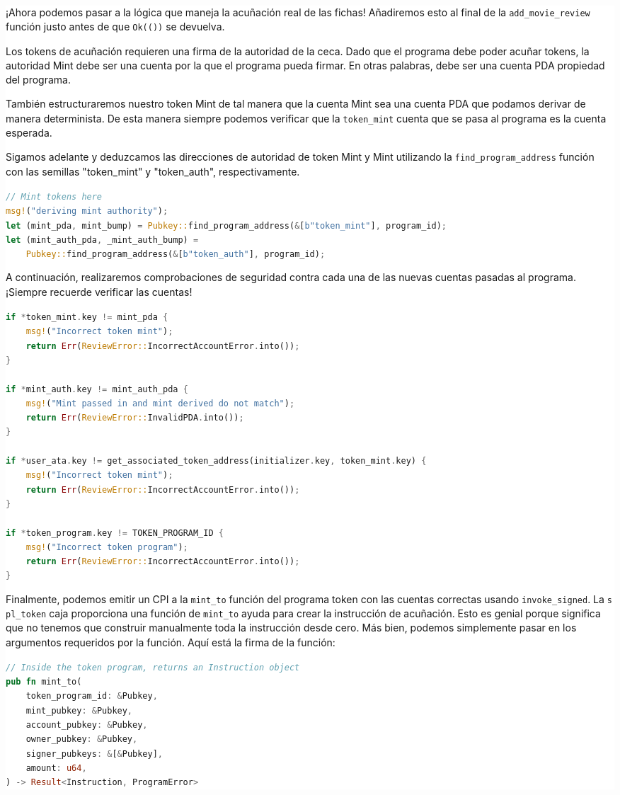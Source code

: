 ¡Ahora podemos pasar a la lógica que maneja la acuñación real de las fichas! Añadiremos esto al final de la `add_movie_review` función justo antes de que `Ok(())` se devuelva.

Los tokens de acuñación requieren una firma de la autoridad de la ceca. Dado que el programa debe poder acuñar tokens, la autoridad Mint debe ser una cuenta por la que el programa pueda firmar. En otras palabras, debe ser una cuenta PDA propiedad del programa.

También estructuraremos nuestro token Mint de tal manera que la cuenta Mint sea una cuenta PDA que podamos derivar de manera determinista. De esta manera siempre podemos verificar que la `token_mint` cuenta que se pasa al programa es la cuenta esperada.

Sigamos adelante y deduzcamos las direcciones de autoridad de token Mint y Mint utilizando la `find_program_address` función con las semillas "token_mint" y "token_auth", respectivamente.

```rust
// Mint tokens here
msg!("deriving mint authority");
let (mint_pda, mint_bump) = Pubkey::find_program_address(&[b"token_mint"], program_id);
let (mint_auth_pda, _mint_auth_bump) =
    Pubkey::find_program_address(&[b"token_auth"], program_id);
```

A continuación, realizaremos comprobaciones de seguridad contra cada una de las nuevas cuentas pasadas al programa. ¡Siempre recuerde verificar las cuentas!

```rust
if *token_mint.key != mint_pda {
    msg!("Incorrect token mint");
    return Err(ReviewError::IncorrectAccountError.into());
}

if *mint_auth.key != mint_auth_pda {
    msg!("Mint passed in and mint derived do not match");
    return Err(ReviewError::InvalidPDA.into());
}

if *user_ata.key != get_associated_token_address(initializer.key, token_mint.key) {
    msg!("Incorrect token mint");
    return Err(ReviewError::IncorrectAccountError.into());
}

if *token_program.key != TOKEN_PROGRAM_ID {
    msg!("Incorrect token program");
    return Err(ReviewError::IncorrectAccountError.into());
}
```

Finalmente, podemos emitir un CPI a la `mint_to` función del programa token con las cuentas correctas usando `invoke_signed`. La `spl_token` caja proporciona una función de `mint_to` ayuda para crear la instrucción de acuñación. Esto es genial porque significa que no tenemos que construir manualmente toda la instrucción desde cero. Más bien, podemos simplemente pasar en los argumentos requeridos por la función. Aquí está la firma de la función:

```rust
// Inside the token program, returns an Instruction object
pub fn mint_to(
    token_program_id: &Pubkey,
    mint_pubkey: &Pubkey,
    account_pubkey: &Pubkey,
    owner_pubkey: &Pubkey,
    signer_pubkeys: &[&Pubkey],
    amount: u64,
) -> Result<Instruction, ProgramError>
```

